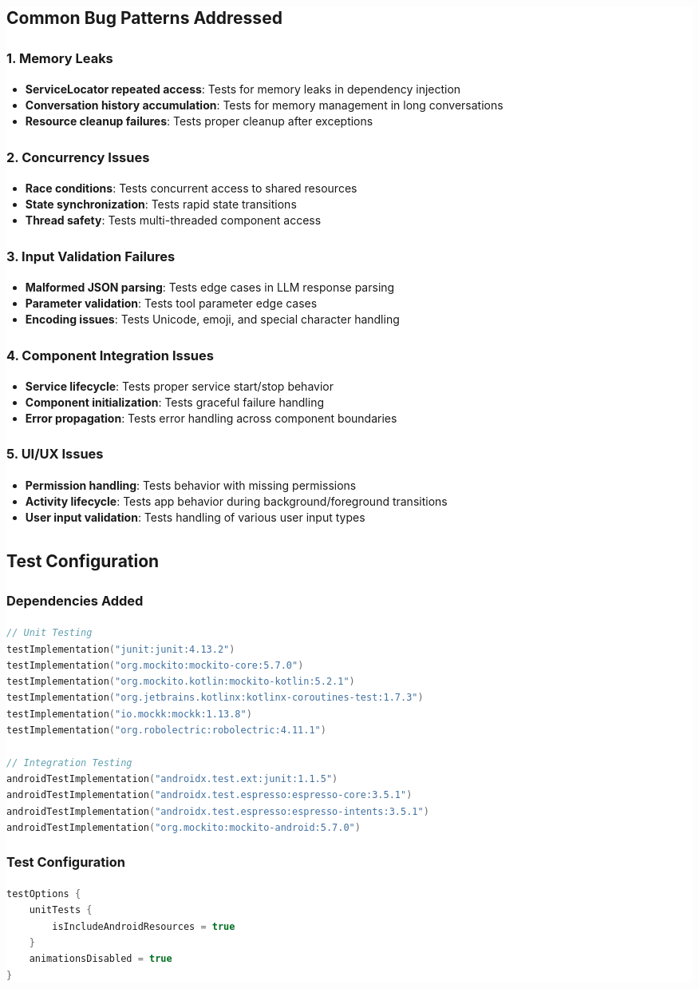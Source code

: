## Common Bug Patterns Addressed

### 1. Memory Leaks
- **ServiceLocator repeated access**: Tests for memory leaks in dependency injection
- **Conversation history accumulation**: Tests for memory management in long conversations
- **Resource cleanup failures**: Tests proper cleanup after exceptions

### 2. Concurrency Issues
- **Race conditions**: Tests concurrent access to shared resources
- **State synchronization**: Tests rapid state transitions
- **Thread safety**: Tests multi-threaded component access

### 3. Input Validation Failures
- **Malformed JSON parsing**: Tests edge cases in LLM response parsing
- **Parameter validation**: Tests tool parameter edge cases
- **Encoding issues**: Tests Unicode, emoji, and special character handling

### 4. Component Integration Issues
- **Service lifecycle**: Tests proper service start/stop behavior
- **Component initialization**: Tests graceful failure handling
- **Error propagation**: Tests error handling across component boundaries

### 5. UI/UX Issues
- **Permission handling**: Tests behavior with missing permissions
- **Activity lifecycle**: Tests app behavior during background/foreground transitions
- **User input validation**: Tests handling of various user input types

## Test Configuration

### Dependencies Added
```kotlin
// Unit Testing
testImplementation("junit:junit:4.13.2")
testImplementation("org.mockito:mockito-core:5.7.0")
testImplementation("org.mockito.kotlin:mockito-kotlin:5.2.1")
testImplementation("org.jetbrains.kotlinx:kotlinx-coroutines-test:1.7.3")
testImplementation("io.mockk:mockk:1.13.8")
testImplementation("org.robolectric:robolectric:4.11.1")

// Integration Testing  
androidTestImplementation("androidx.test.ext:junit:1.1.5")
androidTestImplementation("androidx.test.espresso:espresso-core:3.5.1")
androidTestImplementation("androidx.test.espresso:espresso-intents:3.5.1")
androidTestImplementation("org.mockito:mockito-android:5.7.0")
```

### Test Configuration
```kotlin
testOptions {
    unitTests {
        isIncludeAndroidResources = true
    }
    animationsDisabled = true
}
```
